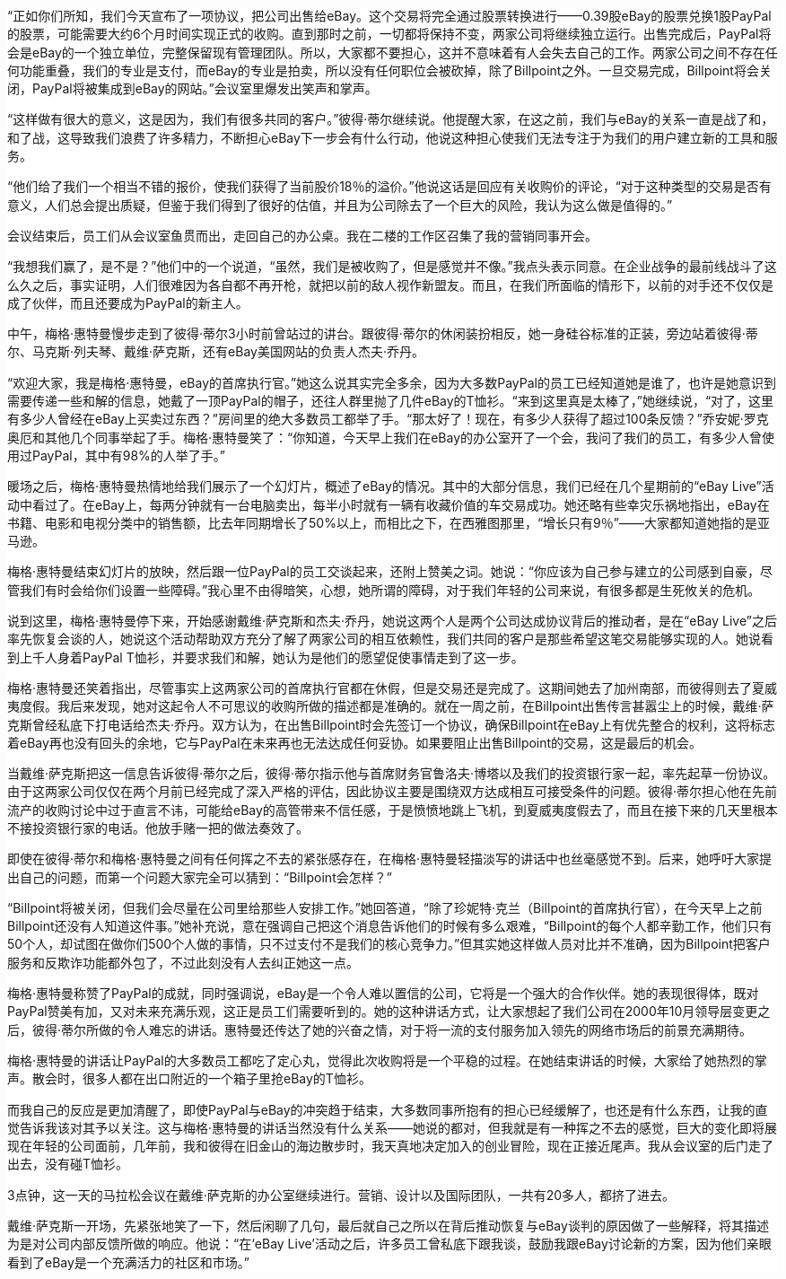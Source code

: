 “正如你们所知，我们今天宣布了一项协议，把公司出售给eBay。这个交易将完全通过股票转换进行——0.39股eBay的股票兑换1股PayPal的股票，可能需要大约6个月时间实现正式的收购。直到那时之前，一切都将保持不变，两家公司将继续独立运行。出售完成后，PayPal将会是eBay的一个独立单位，完整保留现有管理团队。所以，大家都不要担心，这并不意味着有人会失去自己的工作。两家公司之间不存在任何功能重叠，我们的专业是支付，而eBay的专业是拍卖，所以没有任何职位会被砍掉，除了Billpoint之外。一旦交易完成，Billpoint将会关闭，PayPal将被集成到eBay的网站。”会议室里爆发出笑声和掌声。

“这样做有很大的意义，这是因为，我们有很多共同的客户。”彼得·蒂尔继续说。他提醒大家，在这之前，我们与eBay的关系一直是战了和，和了战，这导致我们浪费了许多精力，不断担心eBay下一步会有什么行动，他说这种担心使我们无法专注于为我们的用户建立新的工具和服务。

“他们给了我们一个相当不错的报价，使我们获得了当前股价18％的溢价。”他说这话是回应有关收购价的评论，“对于这种类型的交易是否有意义，人们总会提出质疑，但鉴于我们得到了很好的估值，并且为公司除去了一个巨大的风险，我认为这么做是值得的。”

会议结束后，员工们从会议室鱼贯而出，走回自己的办公桌。我在二楼的工作区召集了我的营销同事开会。

“我想我们赢了，是不是？”他们中的一个说道，“虽然，我们是被收购了，但是感觉并不像。”我点头表示同意。在企业战争的最前线战斗了这么久之后，事实证明，人们很难因为各自都不再开枪，就把以前的敌人视作新盟友。而且，在我们所面临的情形下，以前的对手还不仅仅是成了伙伴，而且还要成为PayPal的新主人。

中午，梅格·惠特曼慢步走到了彼得·蒂尔3小时前曾站过的讲台。跟彼得·蒂尔的休闲装扮相反，她一身硅谷标准的正装，旁边站着彼得·蒂尔、马克斯·列夫琴、戴维·萨克斯，还有eBay美国网站的负责人杰夫·乔丹。

“欢迎大家，我是梅格·惠特曼，eBay的首席执行官。”她这么说其实完全多余，因为大多数PayPal的员工已经知道她是谁了，也许是她意识到需要传递一些和解的信息，她戴了一顶PayPal的帽子，还往人群里抛了几件eBay的T恤衫。“来到这里真是太棒了，”她继续说，“对了，这里有多少人曾经在eBay上买卖过东西？”房间里的绝大多数员工都举了手。“那太好了！现在，有多少人获得了超过100条反馈？”乔安妮·罗克奥厄和其他几个同事举起了手。梅格·惠特曼笑了：“你知道，今天早上我们在eBay的办公室开了一个会，我问了我们的员工，有多少人曾使用过PayPal，其中有98%的人举了手。”

暖场之后，梅格·惠特曼热情地给我们展示了一个幻灯片，概述了eBay的情况。其中的大部分信息，我们已经在几个星期前的“eBay Live”活动中看过了。在eBay上，每两分钟就有一台电脑卖出，每半小时就有一辆有收藏价值的车交易成功。她还略有些幸灾乐祸地指出，eBay在书籍、电影和电视分类中的销售额，比去年同期增长了50%以上，而相比之下，在西雅图那里，“增长只有9％”——大家都知道她指的是亚马逊。

梅格·惠特曼结束幻灯片的放映，然后跟一位PayPal的员工交谈起来，还附上赞美之词。她说：“你应该为自己参与建立的公司感到自豪，尽管我们有时会给你们设置一些障碍。”我心里不由得暗笑，心想，她所谓的障碍，对于我们年轻的公司来说，有很多都是生死攸关的危机。

说到这里，梅格·惠特曼停下来，开始感谢戴维·萨克斯和杰夫·乔丹，她说这两个人是两个公司达成协议背后的推动者，是在“eBay Live”之后率先恢复会谈的人，她说这个活动帮助双方充分了解了两家公司的相互依赖性，我们共同的客户是那些希望这笔交易能够实现的人。她说看到上千人身着PayPal T恤衫，并要求我们和解，她认为是他们的愿望促使事情走到了这一步。

梅格·惠特曼还笑着指出，尽管事实上这两家公司的首席执行官都在休假，但是交易还是完成了。这期间她去了加州南部，而彼得则去了夏威夷度假。我后来发现，她对这起令人不可思议的收购所做的描述都是准确的。就在一周之前，在Billpoint出售传言甚嚣尘上的时候，戴维·萨克斯曾经私底下打电话给杰夫·乔丹。双方认为，在出售Billpoint时会先签订一个协议，确保Billpoint在eBay上有优先整合的权利，这将标志着eBay再也没有回头的余地，它与PayPal在未来再也无法达成任何妥协。如果要阻止出售Billpoint的交易，这是最后的机会。

当戴维·萨克斯把这一信息告诉彼得·蒂尔之后，彼得·蒂尔指示他与首席财务官鲁洛夫·博塔以及我们的投资银行家一起，率先起草一份协议。由于这两家公司仅仅在两个月前已经完成了深入严格的评估，因此协议主要是围绕双方达成相互可接受条件的问题。彼得·蒂尔担心他在先前流产的收购讨论中过于直言不讳，可能给eBay的高管带来不信任感，于是愤愤地跳上飞机，到夏威夷度假去了，而且在接下来的几天里根本不接投资银行家的电话。他放手赌一把的做法奏效了。

即使在彼得·蒂尔和梅格·惠特曼之间有任何挥之不去的紧张感存在，在梅格·惠特曼轻描淡写的讲话中也丝毫感觉不到。后来，她呼吁大家提出自己的问题，而第一个问题大家完全可以猜到：“Billpoint会怎样？”

“Billpoint将被关闭，但我们会尽量在公司里给那些人安排工作。”她回答道，“除了珍妮特·克兰（Billpoint的首席执行官），在今天早上之前Billpoint还没有人知道这件事。”她补充说，意在强调自己把这个消息告诉他们的时候有多么艰难，“Billpoint的每个人都辛勤工作，他们只有50个人，却试图在做你们500个人做的事情，只不过支付不是我们的核心竞争力。”但其实她这样做人员对比并不准确，因为Billpoint把客户服务和反欺诈功能都外包了，不过此刻没有人去纠正她这一点。

梅格·惠特曼称赞了PayPal的成就，同时强调说，eBay是一个令人难以置信的公司，它将是一个强大的合作伙伴。她的表现很得体，既对PayPal赞美有加，又对未来充满乐观，这正是员工们需要听到的。她的这种讲话方式，让大家想起了我们公司在2000年10月领导层变更之后，彼得·蒂尔所做的令人难忘的讲话。惠特曼还传达了她的兴奋之情，对于将一流的支付服务加入领先的网络市场后的前景充满期待。

梅格·惠特曼的讲话让PayPal的大多数员工都吃了定心丸，觉得此次收购将是一个平稳的过程。在她结束讲话的时候，大家给了她热烈的掌声。散会时，很多人都在出口附近的一个箱子里抢eBay的T恤衫。

而我自己的反应是更加清醒了，即使PayPal与eBay的冲突趋于结束，大多数同事所抱有的担心已经缓解了，也还是有什么东西，让我的直觉告诉我该对其予以关注。这与梅格·惠特曼的讲话当然没有什么关系——她说的都对，但我就是有一种挥之不去的感觉，巨大的变化即将展现在年轻的公司面前，几年前，我和彼得在旧金山的海边散步时，我天真地决定加入的创业冒险，现在正接近尾声。我从会议室的后门走了出去，没有碰T恤衫。

3点钟，这一天的马拉松会议在戴维·萨克斯的办公室继续进行。营销、设计以及国际团队，一共有20多人，都挤了进去。

戴维·萨克斯一开场，先紧张地笑了一下，然后闲聊了几句，最后就自己之所以在背后推动恢复与eBay谈判的原因做了一些解释，将其描述为是对公司内部反馈所做的响应。他说：“在‘eBay Live’活动之后，许多员工曾私底下跟我谈，鼓励我跟eBay讨论新的方案，因为他们亲眼看到了eBay是一个充满活力的社区和市场。”
